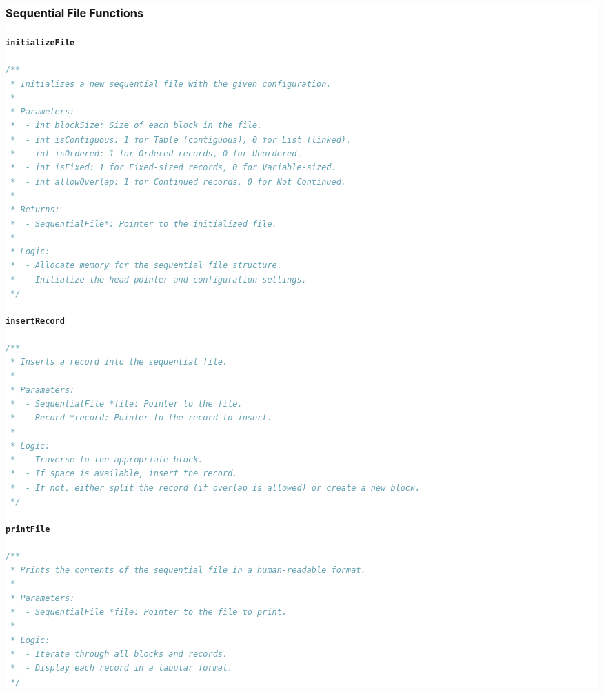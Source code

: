 ### **Sequential File Functions**

#### `initializeFile`

```c
/**
 * Initializes a new sequential file with the given configuration.
 *
 * Parameters:
 *  - int blockSize: Size of each block in the file.
 *  - int isContiguous: 1 for Table (contiguous), 0 for List (linked).
 *  - int isOrdered: 1 for Ordered records, 0 for Unordered.
 *  - int isFixed: 1 for Fixed-sized records, 0 for Variable-sized.
 *  - int allowOverlap: 1 for Continued records, 0 for Not Continued.
 *
 * Returns:
 *  - SequentialFile*: Pointer to the initialized file.
 *
 * Logic:
 *  - Allocate memory for the sequential file structure.
 *  - Initialize the head pointer and configuration settings.
 */
```

#### `insertRecord`

```c
/**
 * Inserts a record into the sequential file.
 *
 * Parameters:
 *  - SequentialFile *file: Pointer to the file.
 *  - Record *record: Pointer to the record to insert.
 *
 * Logic:
 *  - Traverse to the appropriate block.
 *  - If space is available, insert the record.
 *  - If not, either split the record (if overlap is allowed) or create a new block.
 */
```

#### `printFile`

```c
/**
 * Prints the contents of the sequential file in a human-readable format.
 *
 * Parameters:
 *  - SequentialFile *file: Pointer to the file to print.
 *
 * Logic:
 *  - Iterate through all blocks and records.
 *  - Display each record in a tabular format.
 */
```
